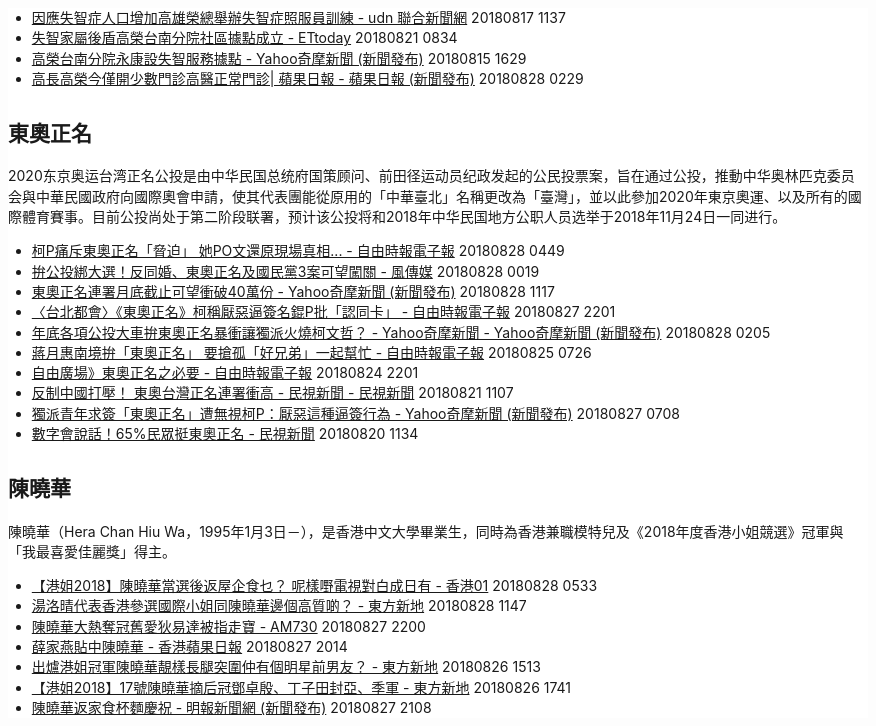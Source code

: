- [因應失智症人口增加高雄榮總舉辦失智症照服員訓練 - udn 聯合新聞網](https://udn.com/news/story/7327/3315488 "因應失智症人口增加高雄榮總舉辦失智症照服員訓練 - udn 聯合新聞網") 20180817 1137
- [失智家屬後盾高榮台南分院社區據點成立 - ETtoday](https://www.ettoday.net/news/20180821/1240450.htm "失智家屬後盾高榮台南分院社區據點成立 - ETtoday") 20180821 0834
- [高榮台南分院永康設失智服務據點 - Yahoo奇摩新聞 (新聞發布)](https://tw.news.yahoo.com/%E9%AB%98%E6%A6%AE%E5%8F%B0%E5%8D%97%E5%88%86%E9%99%A2%E6%B0%B8%E5%BA%B7%E8%A8%AD%E5%A4%B1%E6%99%BA%E6%9C%8D%E5%8B%99%E6%93%9A%E9%BB%9E-160000964.html "高榮台南分院永康設失智服務據點 - Yahoo奇摩新聞 (新聞發布)") 20180815 1629
- [高長高榮今僅開少數門診高醫正常門診| 蘋果日報 - 蘋果日報 (新聞發布)](https://tw.news.appledaily.com/life/realtime/20180828/1419196/ "高長高榮今僅開少數門診高醫正常門診| 蘋果日報 - 蘋果日報 (新聞發布)") 20180828 0229

## 東奧正名

2020东京奥运台湾正名公投是由中华民国总统府国策顾问、前田径运动员纪政发起的公民投票案，旨在通过公投，推動中华奥林匹克委员会與中華民國政府向國際奧會申請，使其代表團能從原用的「中華臺北」名稱更改為「臺灣」，並以此參加2020年東京奧運、以及所有的國際體育賽事。目前公投尚处于第二阶段联署，预计该公投将和2018年中华民国地方公职人员选举于2018年11月24日一同进行。
- [柯P痛斥東奧正名「脅迫」 她PO文還原現場真相... - 自由時報電子報](http://news.ltn.com.tw/news/politics/breakingnews/2533347 "柯P痛斥東奧正名「脅迫」 她PO文還原現場真相... - 自由時報電子報") 20180828 0449
- [拚公投綁大選！反同婚、東奧正名及國民黨3案可望闖關 - 風傳媒](http://www.storm.mg/article/482352 "拚公投綁大選！反同婚、東奧正名及國民黨3案可望闖關 - 風傳媒") 20180828 0019
- [東奧正名連署月底截止可望衝破40萬份 - Yahoo奇摩新聞 (新聞發布)](https://tw.news.yahoo.com/%E6%9D%B1%E5%A5%A7%E6%AD%A3%E5%90%8D%E9%80%A3%E7%BD%B2%E6%9C%88%E5%BA%95%E6%88%AA%E6%AD%A2-%E5%8F%AF%E6%9C%9B%E8%A1%9D%E7%A0%B440%E8%90%AC%E4%BB%BD-104021298.html "東奧正名連署月底截止可望衝破40萬份 - Yahoo奇摩新聞 (新聞發布)") 20180828 1117
- [〈台北都會〉《東奧正名》柯稱厭惡逼簽名錕P批「認同卡」 - 自由時報電子報](http://news.ltn.com.tw/news/local/paper/1227723 "〈台北都會〉《東奧正名》柯稱厭惡逼簽名錕P批「認同卡」 - 自由時報電子報") 20180827 2201
- [年底各項公投大車拚東奧正名暴衝讓獨派火燒柯文哲？ - Yahoo奇摩新聞 - Yahoo奇摩新聞 (新聞發布)](https://tw.news.yahoo.com/%E5%B9%B4%E5%BA%95%E5%90%84%E9%A0%85%E5%85%AC%E6%8A%95%E5%A4%A7%E8%BB%8A%E6%8B%9A-%E6%9D%B1%E5%A5%A7%E6%AD%A3%E5%90%8D%E6%9A%B4%E8%A1%9D%E8%AE%93%E7%8D%A8%E6%B4%BE%E7%81%AB%E7%87%92%E6%9F%AF%E6%96%87%E5%93%B2-014921207.html "年底各項公投大車拚東奧正名暴衝讓獨派火燒柯文哲？ - Yahoo奇摩新聞 - Yahoo奇摩新聞 (新聞發布)") 20180828 0205
- [蔣月惠南境拚「東奧正名」 要搶孤「好兄弟」一起幫忙 - 自由時報電子報](http://news.ltn.com.tw/news/politics/breakingnews/2530752 "蔣月惠南境拚「東奧正名」 要搶孤「好兄弟」一起幫忙 - 自由時報電子報") 20180825 0726
- [自由廣場》東奧正名之必要 - 自由時報電子報](http://talk.ltn.com.tw/article/paper/1227113 "自由廣場》東奧正名之必要 - 自由時報電子報") 20180824 2201
- [反制中國打壓！ 東奧台灣正名連署衝高 - 民視新聞 - 民視新聞](https://news.ftv.com.tw/news/detail/2018821U12M1 "反制中國打壓！ 東奧台灣正名連署衝高 - 民視新聞 - 民視新聞") 20180821 1107
- [獨派青年求簽「東奧正名」遭無視柯P：厭惡這種逼簽行為 - Yahoo奇摩新聞 (新聞發布)](https://tw.news.yahoo.com/%E6%90%AD%E5%85%AC%E8%BB%8A%E9%81%87%E4%B8%8A%E6%9D%B1%E5%A5%A7%E6%AD%A3%E5%90%8D%E5%85%AC%E6%8A%95%E8%A6%81%E6%B1%82%E9%80%A3%E7%BD%B2-%E6%9F%AF%E6%96%87%E5%93%B2-%E6%88%91%E5%8E%AD%E6%83%A1%E9%80%BC%E4%BA%BA%E5%AE%B6%E7%B0%BD%E5%AD%97%E8%A1%8C%E7%82%BA-065000831.html "獨派青年求簽「東奧正名」遭無視柯P：厭惡這種逼簽行為 - Yahoo奇摩新聞 (新聞發布)") 20180827 0708
- [數字會說話！65%民眾挺東奧正名 - 民視新聞](https://news.ftv.com.tw/news/detail/2018820P11M1 "數字會說話！65%民眾挺東奧正名 - 民視新聞") 20180820 1134

## 陳曉華

陳曉華（Hera Chan Hiu Wa，1995年1月3日－），是香港中文大學畢業生，同時為香港兼職模特兒及《2018年度香港小姐競選》冠軍與「我最喜愛佳麗獎」得主。
- [【港姐2018】陳曉華當選後返屋企食乜？ 呢樣嘢電視對白成日有 - 香港01](https://www.hk01.com/%E5%8D%B3%E6%99%82%E5%A8%9B%E6%A8%82/228095/%E6%B8%AF%E5%A7%902018-%E9%99%B3%E6%9B%89%E8%8F%AF%E7%95%B6%E9%81%B8%E5%BE%8C%E8%BF%94%E5%B1%8B%E4%BC%81%E9%A3%9F%E4%B9%9C-%E5%91%A2%E6%A8%A3%E5%98%A2%E9%9B%BB%E8%A6%96%E5%B0%8D%E7%99%BD%E6%88%90%E6%97%A5%E6%9C%89 "【港姐2018】陳曉華當選後返屋企食乜？ 呢樣嘢電視對白成日有 - 香港01") 20180828 0533
- [湯洛晴代表香港參選國際小姐同陳曉華邊個高質啲？ - 東方新地](https://www.orientalsunday.hk/%E6%9C%80%E6%96%B0%E5%A8%9B%E8%81%9E/%E6%B9%AF%E6%B4%9B%E6%99%B4-%E5%9C%8B%E9%9A%9B%E5%B0%8F%E5%A7%90-%E9%99%B3%E6%9B%89%E8%8F%AF-%E9%9B%B7%E8%8E%8A%F0%A0%92%87/ "湯洛晴代表香港參選國際小姐同陳曉華邊個高質啲？ - 東方新地") 20180828 1147
- [陳曉華大熱奪冠舊愛狄易達被指走寶 - AM730](https://www.am730.com.hk/news/share/139542 "陳曉華大熱奪冠舊愛狄易達被指走寶 - AM730") 20180827 2200
- [薛家燕貼中陳曉華 - 香港蘋果日報](https://hk.entertainment.appledaily.com/entertainment/daily/article/20180828/20486017 "薛家燕貼中陳曉華 - 香港蘋果日報") 20180827 2014
- [出爐港姐冠軍陳曉華靚樣長腿突圍仲有個明星前男友？ - 東方新地](https://www.orientalsunday.hk/%E6%9C%80%E6%96%B0%E5%A8%9B%E8%81%9E/%E9%99%B3%E6%9B%89%E8%8F%AF-%E6%B8%AF%E5%A7%90%E5%86%A0%E8%BB%8D-hera-ia/ "出爐港姐冠軍陳曉華靚樣長腿突圍仲有個明星前男友？ - 東方新地") 20180826 1513
- [【港姐2018】17號陳曉華摘后冠鄧卓殷、丁子田封亞、季軍 - 東方新地](https://www.orientalsunday.hk/%E6%9C%80%E6%96%B0%E5%A8%9B%E8%81%9E/%E6%B8%AF%E5%A7%902018-%E5%86%A0%E4%BA%9E%E5%AD%A3%E8%BB%8D/ "【港姐2018】17號陳曉華摘后冠鄧卓殷、丁子田封亞、季軍 - 東方新地") 20180826 1741
- [陳曉華返家食杯麵慶祝 - 明報新聞網 (新聞發布)](https://news.mingpao.com/pns/dailynews/web_tc/article/20180828/s00016/1535393634637 "陳曉華返家食杯麵慶祝 - 明報新聞網 (新聞發布)") 20180827 2108